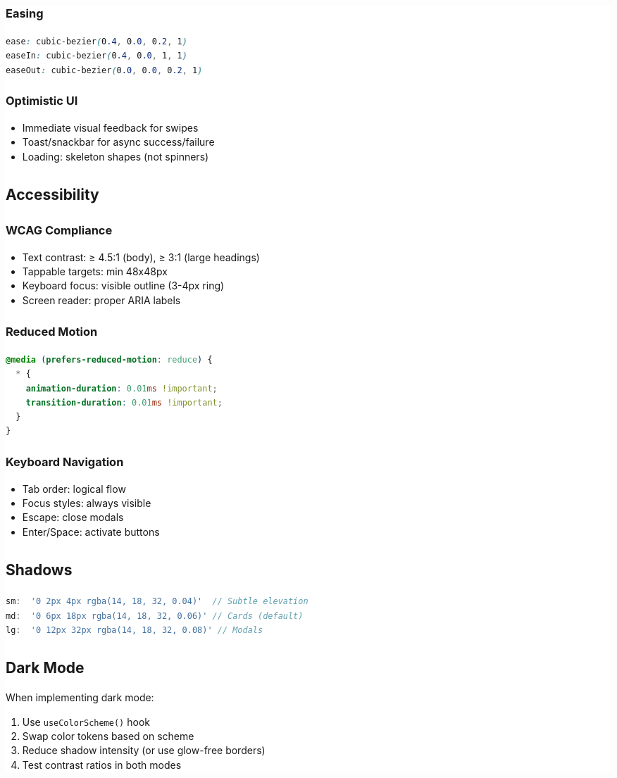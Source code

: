 ### Easing
```css
ease: cubic-bezier(0.4, 0.0, 0.2, 1)
easeIn: cubic-bezier(0.4, 0.0, 1, 1)
easeOut: cubic-bezier(0.0, 0.0, 0.2, 1)
```

### Optimistic UI
- Immediate visual feedback for swipes
- Toast/snackbar for async success/failure
- Loading: skeleton shapes (not spinners)

## Accessibility

### WCAG Compliance
- Text contrast: ≥ 4.5:1 (body), ≥ 3:1 (large headings)
- Tappable targets: min 48x48px
- Keyboard focus: visible outline (3-4px ring)
- Screen reader: proper ARIA labels

### Reduced Motion
```css
@media (prefers-reduced-motion: reduce) {
  * {
    animation-duration: 0.01ms !important;
    transition-duration: 0.01ms !important;
  }
}
```

### Keyboard Navigation
- Tab order: logical flow
- Focus styles: always visible
- Escape: close modals
- Enter/Space: activate buttons

## Shadows

```typescript
sm:  '0 2px 4px rgba(14, 18, 32, 0.04)'  // Subtle elevation
md:  '0 6px 18px rgba(14, 18, 32, 0.06)' // Cards (default)
lg:  '0 12px 32px rgba(14, 18, 32, 0.08)' // Modals
```

## Dark Mode

When implementing dark mode:
1. Use `useColorScheme()` hook
2. Swap color tokens based on scheme
3. Reduce shadow intensity (or use glow-free borders)
4. Test contrast ratios in both modes
